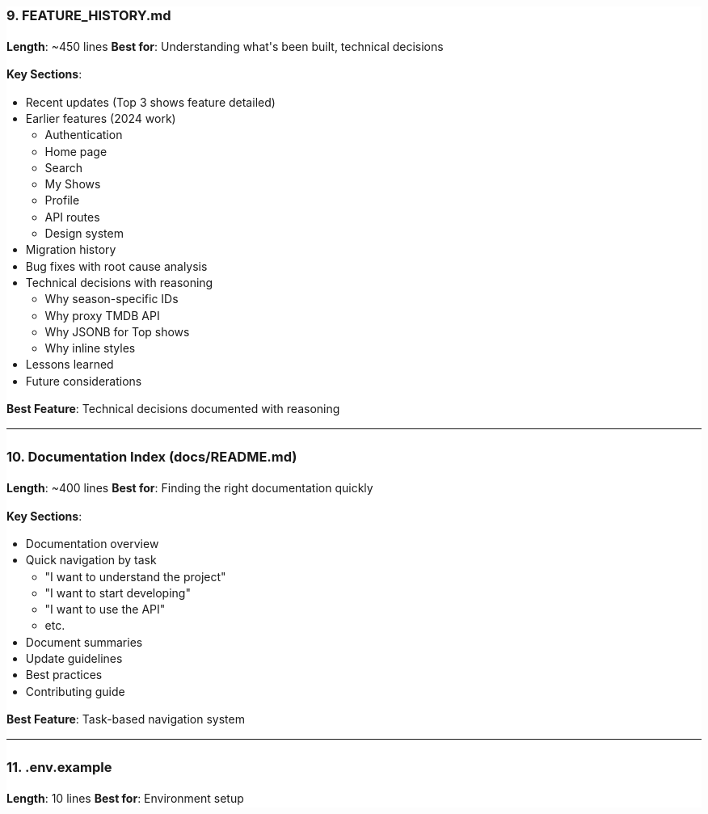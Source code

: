 
### 9. FEATURE_HISTORY.md
**Length**: ~450 lines
**Best for**: Understanding what's been built, technical decisions

**Key Sections**:
- Recent updates (Top 3 shows feature detailed)
- Earlier features (2024 work)
  - Authentication
  - Home page
  - Search
  - My Shows
  - Profile
  - API routes
  - Design system
- Migration history
- Bug fixes with root cause analysis
- Technical decisions with reasoning
  - Why season-specific IDs
  - Why proxy TMDB API
  - Why JSONB for Top shows
  - Why inline styles
- Lessons learned
- Future considerations

**Best Feature**: Technical decisions documented with reasoning

---

### 10. Documentation Index (docs/README.md)
**Length**: ~400 lines
**Best for**: Finding the right documentation quickly

**Key Sections**:
- Documentation overview
- Quick navigation by task
  - "I want to understand the project"
  - "I want to start developing"
  - "I want to use the API"
  - etc.
- Document summaries
- Update guidelines
- Best practices
- Contributing guide

**Best Feature**: Task-based navigation system

---

### 11. .env.example
**Length**: 10 lines
**Best for**: Environment setup
